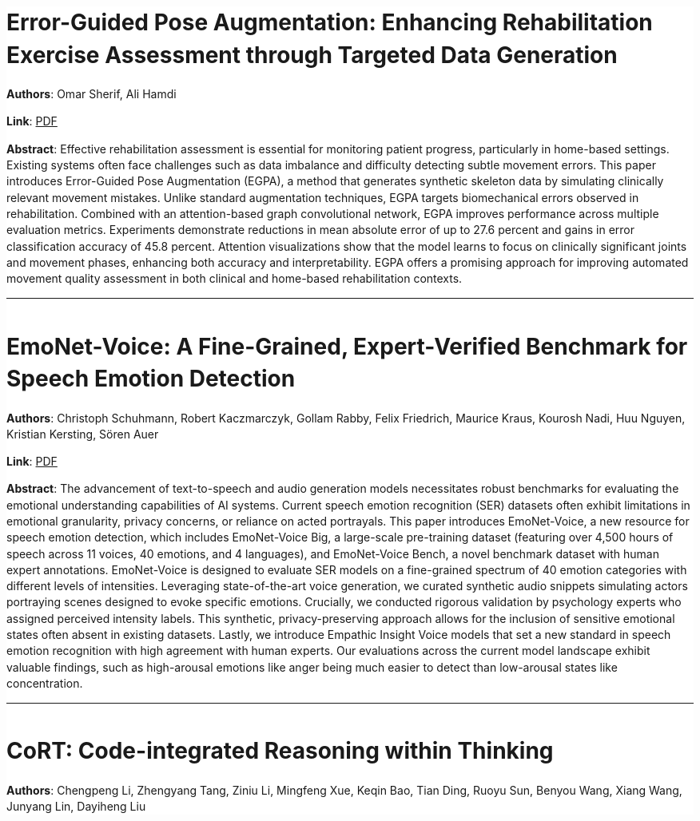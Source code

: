 # Error-Guided Pose Augmentation: Enhancing Rehabilitation Exercise Assessment through Targeted Data Generation 

**Authors**: Omar Sherif, Ali Hamdi  

**Link**: [PDF](https://arxiv.org/pdf/2506.09833)  

**Abstract**: Effective rehabilitation assessment is essential for monitoring patient progress, particularly in home-based settings. Existing systems often face challenges such as data imbalance and difficulty detecting subtle movement errors. This paper introduces Error-Guided Pose Augmentation (EGPA), a method that generates synthetic skeleton data by simulating clinically relevant movement mistakes. Unlike standard augmentation techniques, EGPA targets biomechanical errors observed in rehabilitation. Combined with an attention-based graph convolutional network, EGPA improves performance across multiple evaluation metrics. Experiments demonstrate reductions in mean absolute error of up to 27.6 percent and gains in error classification accuracy of 45.8 percent. Attention visualizations show that the model learns to focus on clinically significant joints and movement phases, enhancing both accuracy and interpretability. EGPA offers a promising approach for improving automated movement quality assessment in both clinical and home-based rehabilitation contexts. 

---
# EmoNet-Voice: A Fine-Grained, Expert-Verified Benchmark for Speech Emotion Detection 

**Authors**: Christoph Schuhmann, Robert Kaczmarczyk, Gollam Rabby, Felix Friedrich, Maurice Kraus, Kourosh Nadi, Huu Nguyen, Kristian Kersting, Sören Auer  

**Link**: [PDF](https://arxiv.org/pdf/2506.09827)  

**Abstract**: The advancement of text-to-speech and audio generation models necessitates robust benchmarks for evaluating the emotional understanding capabilities of AI systems. Current speech emotion recognition (SER) datasets often exhibit limitations in emotional granularity, privacy concerns, or reliance on acted portrayals. This paper introduces EmoNet-Voice, a new resource for speech emotion detection, which includes EmoNet-Voice Big, a large-scale pre-training dataset (featuring over 4,500 hours of speech across 11 voices, 40 emotions, and 4 languages), and EmoNet-Voice Bench, a novel benchmark dataset with human expert annotations. EmoNet-Voice is designed to evaluate SER models on a fine-grained spectrum of 40 emotion categories with different levels of intensities. Leveraging state-of-the-art voice generation, we curated synthetic audio snippets simulating actors portraying scenes designed to evoke specific emotions. Crucially, we conducted rigorous validation by psychology experts who assigned perceived intensity labels. This synthetic, privacy-preserving approach allows for the inclusion of sensitive emotional states often absent in existing datasets. Lastly, we introduce Empathic Insight Voice models that set a new standard in speech emotion recognition with high agreement with human experts. Our evaluations across the current model landscape exhibit valuable findings, such as high-arousal emotions like anger being much easier to detect than low-arousal states like concentration. 

---
# CoRT: Code-integrated Reasoning within Thinking 

**Authors**: Chengpeng Li, Zhengyang Tang, Ziniu Li, Mingfeng Xue, Keqin Bao, Tian Ding, Ruoyu Sun, Benyou Wang, Xiang Wang, Junyang Lin, Dayiheng Liu  
